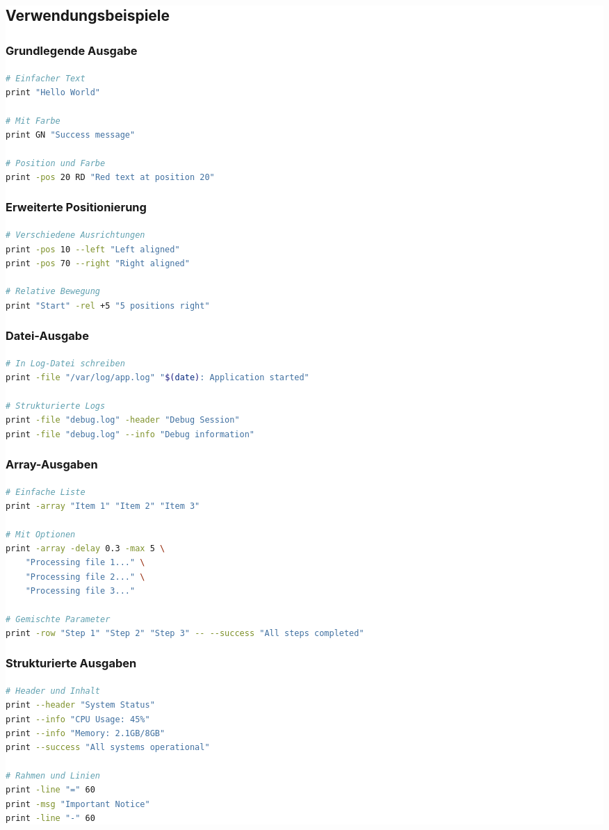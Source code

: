 ## Verwendungsbeispiele

### Grundlegende Ausgabe
```bash
# Einfacher Text
print "Hello World"

# Mit Farbe
print GN "Success message"

# Position und Farbe
print -pos 20 RD "Red text at position 20"
```

### Erweiterte Positionierung
```bash
# Verschiedene Ausrichtungen
print -pos 10 --left "Left aligned"
print -pos 70 --right "Right aligned"

# Relative Bewegung
print "Start" -rel +5 "5 positions right"
```

### Datei-Ausgabe
```bash
# In Log-Datei schreiben
print -file "/var/log/app.log" "$(date): Application started"

# Strukturierte Logs
print -file "debug.log" -header "Debug Session"
print -file "debug.log" --info "Debug information"
```

### Array-Ausgaben
```bash
# Einfache Liste
print -array "Item 1" "Item 2" "Item 3"

# Mit Optionen
print -array -delay 0.3 -max 5 \
    "Processing file 1..." \
    "Processing file 2..." \
    "Processing file 3..."

# Gemischte Parameter
print -row "Step 1" "Step 2" "Step 3" -- --success "All steps completed"
```

### Strukturierte Ausgaben
```bash
# Header und Inhalt
print --header "System Status"
print --info "CPU Usage: 45%"
print --info "Memory: 2.1GB/8GB"
print --success "All systems operational"

# Rahmen und Linien
print -line "=" 60
print -msg "Important Notice"
print -line "-" 60
```
